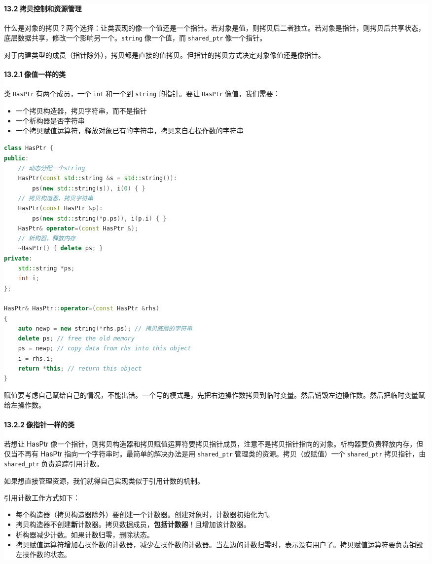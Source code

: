 #### 13.2 拷贝控制和资源管理

什么是对象的拷贝？两个选择：让类表现的像一个值还是一个指针。若对象是值，则拷贝后二者独立。若对象是指针，则拷贝后共享状态，底层数据共享，修改一个影响另一个。`string` 像一个值，而 `shared_ptr` 像一个指针。

对于内建类型的成员（指针除外），拷贝都是直接的值拷贝。但指针的拷贝方式决定对象像值还是像指针。

#### 13.2.1 像值一样的类

类 `HasPtr` 有两个成员，一个 `int` 和一个到 `string` 的指针。要让 `HasPtr` 像值，我们需要：

- 一个拷贝构造器，拷贝字符串，而不是指针
- 一个析构器是否字符串
- 一个拷贝赋值运算符，释放对象已有的字符串，拷贝来自右操作数的字符串

```cpp
class HasPtr {
public:
	// 动态分配一个string
    HasPtr(const std::string &s = std::string()):
    	ps(new std::string(s)), i(0) { }
    // 拷贝构造器，拷贝字符串
    HasPtr(const HasPtr &p):
    	ps(new std::string(*p.ps)), i(p.i) { }
    HasPtr& operator=(const HasPtr &);
    // 析构器，释放内存
    ~HasPtr() { delete ps; }
private:
    std::string *ps;
    int i;
};

HasPtr& HasPtr::operator=(const HasPtr &rhs)
{
    auto newp = new string(*rhs.ps); // 拷贝底层的字符串
    delete ps; // free the old memory
    ps = newp; // copy data from rhs into this object
    i = rhs.i;
    return *this; // return this object
}
```

赋值要考虑自己赋给自己的情况，不能出错。一个号的模式是，先把右边操作数拷贝到临时变量。然后销毁左边操作数。然后把临时变量赋给左操作数。

#### 13.2.2 像指针一样的类

若想让 HasPtr 像一个指针，则拷贝构造器和拷贝赋值运算符要拷贝指针成员，注意不是拷贝指针指向的对象。析构器要负责释放内存，但仅当不再有 HasPtr 指向一个字符串时。最简单的解决办法是用 `shared_ptr` 管理类的资源。拷贝（或赋值）一个 `shared_ptr` 拷贝指针，由 `shared_ptr` 负责追踪引用计数。

如果想直接管理资源，我们就得自己实现类似于引用计数的机制。

引用计数工作方式如下：

- 每个构造器（拷贝构造器除外）要创建一个计数器。创建对象时，计数器初始化为1。
- 拷贝构造器不创建**新**计数器。拷贝数据成员，**包括计数器**！且增加该计数器。
- 析构器减少计数。如果计数归零，删除状态。
- 拷贝赋值运算符增加右操作数的计数器，减少左操作数的计数器。当左边的计数归零时，表示没有用户了。拷贝赋值运算符要负责销毁左操作数的状态。
